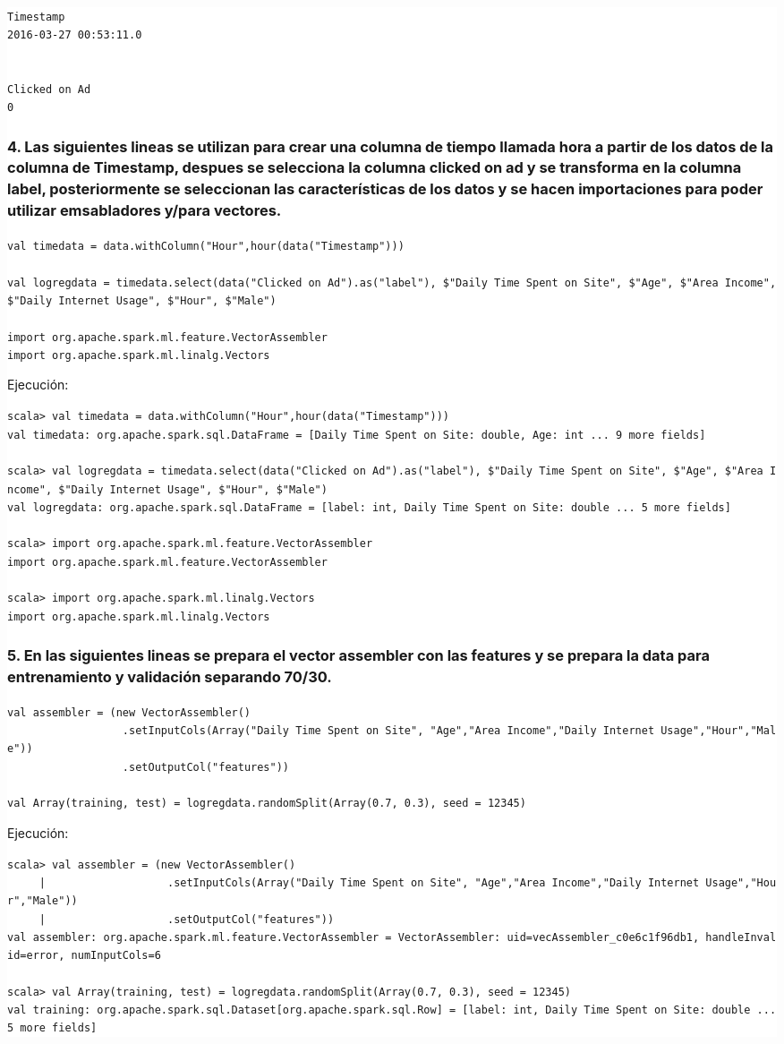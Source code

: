 ```
Timestamp
2016-03-27 00:53:11.0


Clicked on Ad
0
```

### 4. Las siguientes lineas se utilizan para crear una columna de tiempo llamada hora a partir de los datos de la columna de Timestamp, despues se selecciona la columna clicked on ad y se transforma en la columna label, posteriormente se seleccionan las características de los datos y se hacen importaciones para poder utilizar emsabladores y/para vectores.
```
val timedata = data.withColumn("Hour",hour(data("Timestamp")))

val logregdata = timedata.select(data("Clicked on Ad").as("label"), $"Daily Time Spent on Site", $"Age", $"Area Income", $"Daily Internet Usage", $"Hour", $"Male")

import org.apache.spark.ml.feature.VectorAssembler
import org.apache.spark.ml.linalg.Vectors
```
Ejecución:
```
scala> val timedata = data.withColumn("Hour",hour(data("Timestamp")))
val timedata: org.apache.spark.sql.DataFrame = [Daily Time Spent on Site: double, Age: int ... 9 more fields]

scala> val logregdata = timedata.select(data("Clicked on Ad").as("label"), $"Daily Time Spent on Site", $"Age", $"Area Income", $"Daily Internet Usage", $"Hour", $"Male")
val logregdata: org.apache.spark.sql.DataFrame = [label: int, Daily Time Spent on Site: double ... 5 more fields]

scala> import org.apache.spark.ml.feature.VectorAssembler
import org.apache.spark.ml.feature.VectorAssembler

scala> import org.apache.spark.ml.linalg.Vectors
import org.apache.spark.ml.linalg.Vectors
```

### 5. En las siguientes lineas se prepara el vector assembler con las features y se prepara la data para entrenamiento y validación separando 70/30.
```
val assembler = (new VectorAssembler()
                  .setInputCols(Array("Daily Time Spent on Site", "Age","Area Income","Daily Internet Usage","Hour","Male"))
                  .setOutputCol("features"))

val Array(training, test) = logregdata.randomSplit(Array(0.7, 0.3), seed = 12345)
```
Ejecución:
```
scala> val assembler = (new VectorAssembler()
     |                   .setInputCols(Array("Daily Time Spent on Site", "Age","Area Income","Daily Internet Usage","Hour","Male"))
     |                   .setOutputCol("features"))
val assembler: org.apache.spark.ml.feature.VectorAssembler = VectorAssembler: uid=vecAssembler_c0e6c1f96db1, handleInvalid=error, numInputCols=6

scala> val Array(training, test) = logregdata.randomSplit(Array(0.7, 0.3), seed = 12345)
val training: org.apache.spark.sql.Dataset[org.apache.spark.sql.Row] = [label: int, Daily Time Spent on Site: double ... 5 more fields]
```